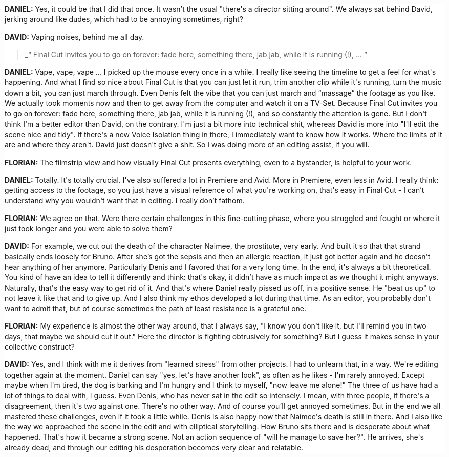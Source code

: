 **DANIEL:** Yes, it could be that I did that once. It wasn’t the usual "there's a director sitting around". We always sat behind David, jerking around like dudes, which had to be annoying sometimes, right?

**DAVID:** Vaping noises, behind me all day.

> _“ Final Cut invites you to go on forever: fade here, something there, jab jab, while it is running (!), ... ”

**DANIEL:** Vape, vape, vape ... I picked up the mouse every once in a while. I really like seeing the timeline to get a feel for what's happening. And what I find so nice about Final Cut is that you can just let it run, trim another clip while it's running, turn the music down a bit, you can just march through. Even Denis felt the vibe that you can just march and “massage” the footage as you like.
We actually took moments now and then to get away from the computer and watch it on a TV-Set. Because Final Cut invites you to go on forever: fade here, something there, jab jab, while it is running (!), and so constantly the attention is gone.
But I don't think I'm a better editor than David, on the contrary. I'm just a bit more into technical shit, whereas David is more into "I'll edit the scene nice and tidy". If there's a new Voice Isolation thing in there, I immediately want to know how it works. Where the limits of it are and where they aren't. David just doesn't give a shit. So I was doing more of an editing assist, if you will.

**FLORIAN:** The filmstrip view and how visually Final Cut presents everything, even to a bystander, is helpful to your work.

**DANIEL:** Totally. It's totally crucial. I've also suffered a lot in Premiere and Avid. More in Premiere, even less in Avid. I really think: getting access to the footage, so you just have a visual reference of what you're working on, that's easy in Final Cut - I can’t understand why you wouldn't want that in editing. I really don’t fathom.

**FLORIAN:** We agree on that. Were there certain challenges in this fine-cutting phase, where you struggled and fought or where it just took longer and you were able to solve them?

**DAVID:** For example, we cut out the death of the character Naimee, the prostitute, very early. And built it so that that strand basically ends loosely for Bruno. After she’s got the sepsis and then an allergic reaction, it just got better again and he doesn't hear anything of her anymore. Particularly Denis and I favored that for a very long time. In the end, it's always a bit theoretical. You kind of have an idea to tell it differently and think: that's okay, it didn’t have as much impact as we thought it might anyways. Naturally, that's the easy way to get rid of it.
And that's where Daniel really pissed us off, in a positive sense. He "beat us up" to not leave it like that and to give up. And I also think my ethos developed a lot during that time. As an editor, you probably don't want to admit that, but of course sometimes the path of least resistance is a grateful one.

**FLORIAN:** My experience is almost the other way around, that I always say, "I know you don't like it, but I'll remind you in two days, that maybe we should cut it out." Here the director is fighting obtrusively for something? But I guess it makes sense in your collective construct?

**DAVID:** Yes, and I think with me it derives from "learned stress" from other projects. I had to unlearn that, in a way. We're editing together again at the moment. Daniel can say "yes, let's have another look", as often as he likes - I'm rarely annoyed. Except maybe when I'm tired, the dog is barking and I'm hungry and I think to myself, "now leave me alone!"
The three of us have had a lot of things to deal with, I guess. Even Denis, who has never sat in the edit so intensely. I mean, with three people, if there's a disagreement, then it's two against one. There's no other way. And of course you’ll get annoyed sometimes. But in the end we all mastered these challenges, even if it took a little while. Denis is also happy now that Naimee's death is still in there. And I also like the way we approached the scene in the edit and with elliptical storytelling. How Bruno sits there and is desperate about what happened. That's how it became a strong scene. Not an action sequence of "will he manage to save her?". He arrives, she's already dead, and through our editing his desperation becomes very clear and relatable.
